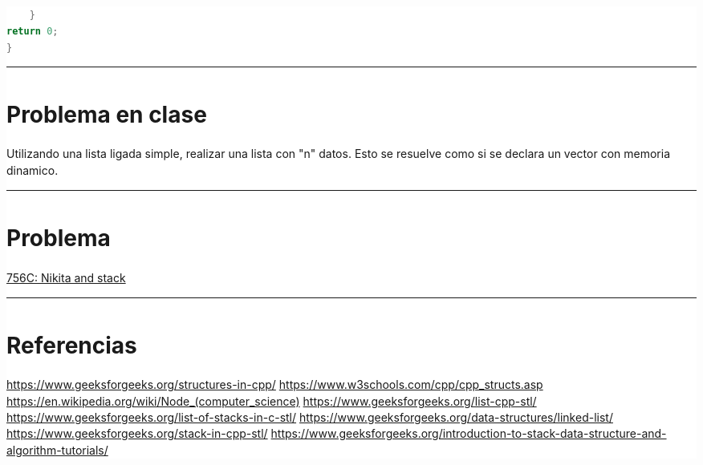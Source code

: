 ```cpp
    }
return 0;
}
```
---

# Problema en clase

Utilizando una lista ligada simple, realizar una lista con "n" datos.
Esto se resuelve como si se declara un vector con memoria dinamico.

---

# Problema

[756C: Nikita and stack](https://codeforces.com/problemset/probelm/756/C)

---

# Referencias

https://www.geeksforgeeks.org/structures-in-cpp/
https://www.w3schools.com/cpp/cpp_structs.asp
https://en.wikipedia.org/wiki/Node_(computer_science)
https://www.geeksforgeeks.org/list-cpp-stl/
https://www.geeksforgeeks.org/list-of-stacks-in-c-stl/
https://www.geeksforgeeks.org/data-structures/linked-list/
https://www.geeksforgeeks.org/stack-in-cpp-stl/
https://www.geeksforgeeks.org/introduction-to-stack-data-structure-and-algorithm-tutorials/

